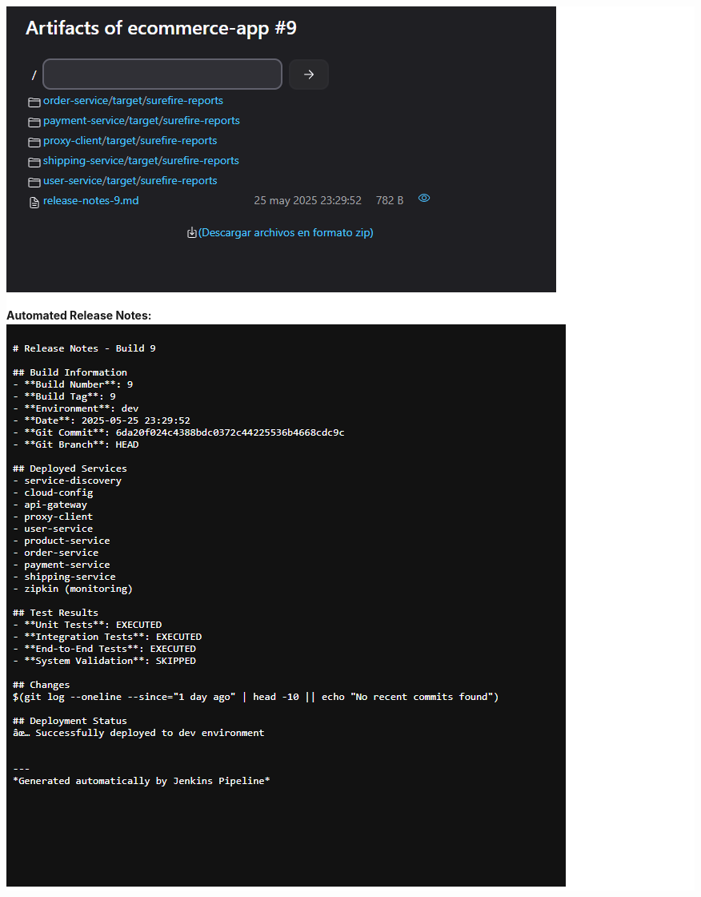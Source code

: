 ![Development Artifacts](images/artefactos.PNG)

**Automated Release Notes:**
![Development Release Notes](images/release-note-detail.PNG)
